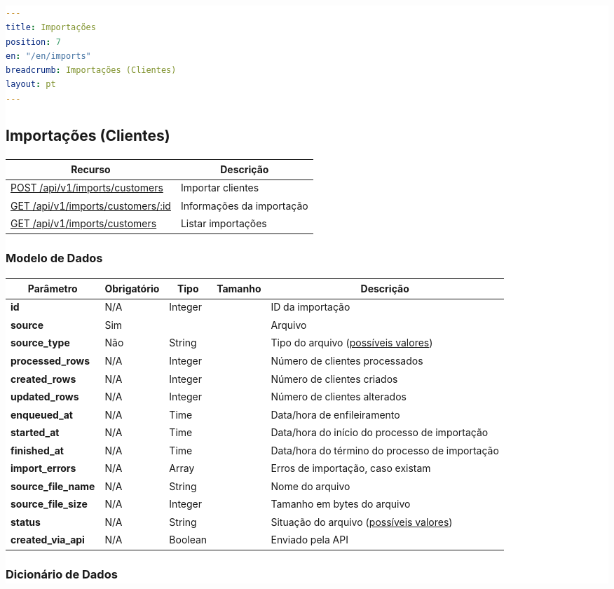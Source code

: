 ```yaml
---
title: Importações
position: 7
en: "/en/imports"
breadcrumb: Importações (Clientes)
layout: pt
---
```



## Importações (Clientes)

| Recurso                 | Descrição |
|------------------------ |------------------------|
| [POST /api/v1/imports/customers](#importar) | Importar clientes |
| [GET /api/v1/imports/customers/:id](#informações-da-importação) | Informações da importação |
| [GET /api/v1/imports/customers](#listar-importações) | Listar importações |

### Modelo de Dados

| Parâmetro              | Obrigatório  | Tipo    | Tamanho | Descrição|
| ---------------------- | ----- | ------- | ------- | ------------------------|
| **id**                 | N/A   | Integer |         | ID da importação|
| **source**             | Sim   |         |         | Arquivo
| **source_type**        | Não   | String  |         | Tipo do arquivo ([possíveis valores](#source_type))
| **processed_rows**     | N/A   |  Integer       |         | Número de clientes processados
| **created_rows**       | N/A   |  Integer       |         | Número de clientes criados
| **updated_rows**       | N/A   |  Integer       |         | Número de clientes alterados
| **enqueued_at**        | N/A   | Time    |         | Data/hora de enfileiramento
| **started_at**         | N/A   | Time    |         | Data/hora do início do processo de importação
| **finished_at**        | N/A   | Time    |         | Data/hora do término do processo de importação
| **import_errors**      | N/A   | Array    |         | Erros de importação, caso existam
| **source_file_name**   | N/A   | String  |         | Nome do arquivo
| **source_file_size**   | N/A   | Integer  |         | Tamanho em bytes do arquivo
| **status**             | N/A   | String  |         | Situação do arquivo ([possíveis valores](#status))
| **created_via_api**    | N/A   | Boolean |         | Enviado pela API

### Dicionário de Dados
